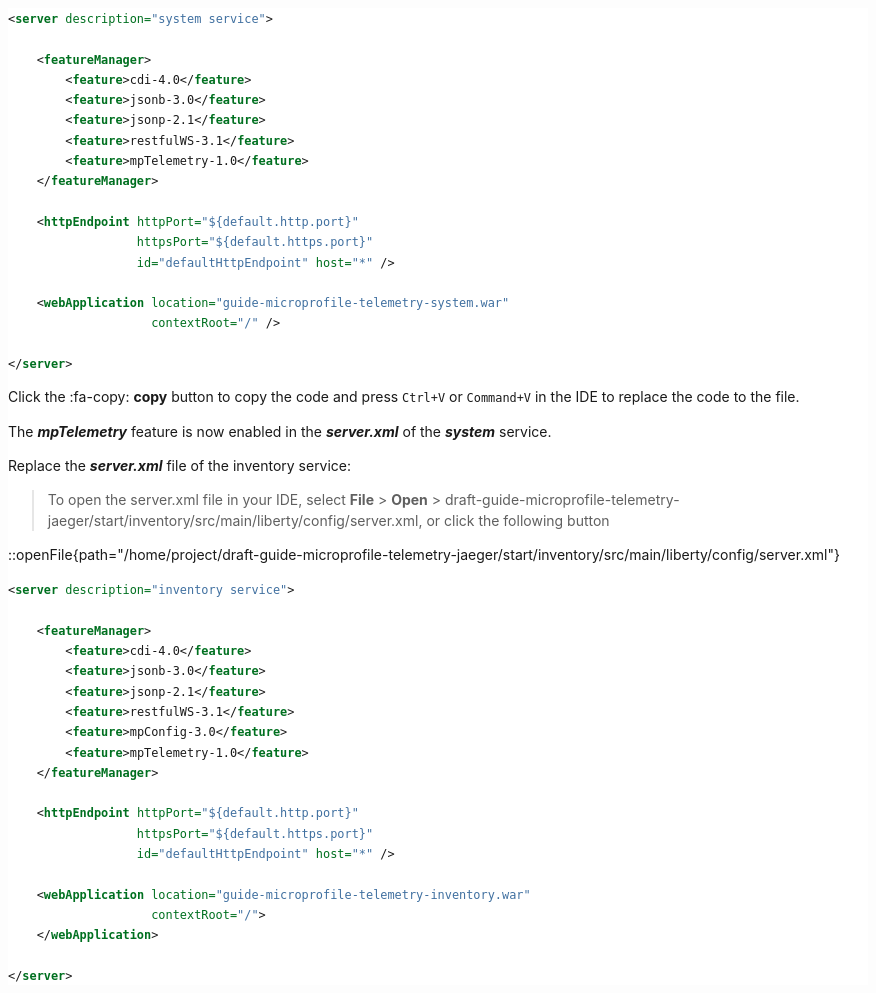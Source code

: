 
```xml
<server description="system service">

    <featureManager>
        <feature>cdi-4.0</feature>
        <feature>jsonb-3.0</feature>
        <feature>jsonp-2.1</feature>
        <feature>restfulWS-3.1</feature>
        <feature>mpTelemetry-1.0</feature>
    </featureManager>

    <httpEndpoint httpPort="${default.http.port}"
                  httpsPort="${default.https.port}"
                  id="defaultHttpEndpoint" host="*" />

    <webApplication location="guide-microprofile-telemetry-system.war"
                    contextRoot="/" />

</server>
```


Click the :fa-copy: **copy** button to copy the code and press `Ctrl+V` or `Command+V` in the IDE to replace the code to the file.


The ***mpTelemetry*** feature is now enabled in the ***server.xml*** of the ***system*** service.

Replace the ***server.xml*** file of the inventory service:

> To open the server.xml file in your IDE, select
> **File** > **Open** > draft-guide-microprofile-telemetry-jaeger/start/inventory/src/main/liberty/config/server.xml, or click the following button

::openFile{path="/home/project/draft-guide-microprofile-telemetry-jaeger/start/inventory/src/main/liberty/config/server.xml"}



```xml
<server description="inventory service">

    <featureManager>
        <feature>cdi-4.0</feature>
        <feature>jsonb-3.0</feature>
        <feature>jsonp-2.1</feature>
        <feature>restfulWS-3.1</feature>
        <feature>mpConfig-3.0</feature>
        <feature>mpTelemetry-1.0</feature>
    </featureManager>

    <httpEndpoint httpPort="${default.http.port}"
                  httpsPort="${default.https.port}"
                  id="defaultHttpEndpoint" host="*" />

    <webApplication location="guide-microprofile-telemetry-inventory.war"
                    contextRoot="/">
    </webApplication>

</server>
```

